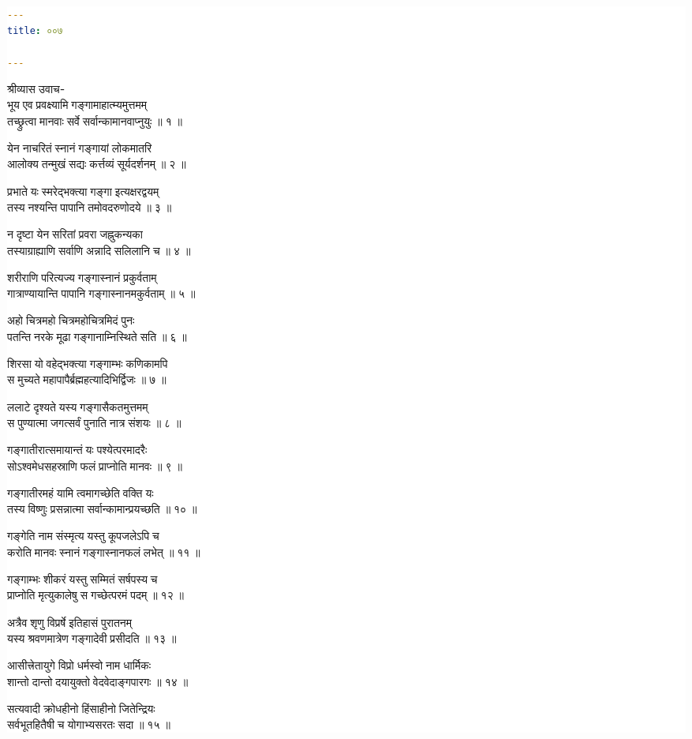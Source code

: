 ```yaml
---
title: ००७

---
```

श्रीव्यास उवाच-  
भूय एव प्रवक्ष्यामि गङ्गामाहात्म्यमुत्तमम्  
तच्छ्रुत्वा मानवाः सर्वे सर्वान्कामानवाप्नुयुः ॥ १ ॥


येन नाचरितं स्नानं गङ्गायां लोकमातरि  
आलोक्य तन्मुखं सद्यः कर्त्तव्यं सूर्यदर्शनम् ॥ २ ॥


प्रभाते यः स्मरेद्भक्त्या गङ्गा इत्यक्षरद्वयम्  
तस्य नश्यन्ति पापानि तमोवदरुणोदये ॥ ३ ॥


न दृष्टा येन सरितां प्रवरा जह्नुकन्यका  
तस्याग्राह्याणि सर्वाणि अन्नादि सलिलानि च ॥ ४ ॥


शरीराणि परित्यज्य गङ्गास्नानं प्रकुर्वताम्  
गात्राण्यायान्ति पापानि गङ्गास्नानमकुर्वताम् ॥ ५ ॥


अहो चित्रमहो चित्रमहोचित्रमिदं पुनः  
पतन्ति नरके मूढा गङ्गानाम्निस्थिते सति ॥ ६ ॥


शिरसा यो वहेद्भक्त्या गङ्गाम्भः कणिकामपि  
स मुच्यते महापापैर्ब्रह्महत्यादिभिर्द्विजः ॥ ७ ॥


ललाटे दृश्यते यस्य गङ्गासैकतमुत्तमम्  
स पुण्यात्मा जगत्सर्वं पुनाति नात्र संशयः ॥ ८ ॥


गङ्गातीरात्समायान्तं यः पश्येत्परमादरैः  
सोऽश्वमेधसहस्राणि फलं प्राप्नोति मानवः ॥ ९ ॥


गङ्गातीरमहं यामि त्वमागच्छेति वक्ति यः  
तस्य विष्णुः प्रसन्नात्मा सर्वान्कामान्प्रयच्छति ॥ १० ॥


गङ्गेति नाम संस्मृत्य यस्तु कूपजलेऽपि च  
करोति मानवः स्नानं गङ्गास्नानफलं लभेत् ॥ ११ ॥


गङ्गाम्भः शीकरं यस्तु सम्मितं सर्षपस्य च  
प्राप्नोति मृत्युकालेषु स गच्छेत्परमं पदम् ॥ १२ ॥


अत्रैव शृणु विप्रर्षे इतिहासं पुरातनम्  
यस्य श्रवणमात्रेण गङ्गादेवी प्रसीदति ॥ १३ ॥


आसीत्त्रेतायुगे विप्रो धर्मस्वो नाम धार्मिकः  
शान्तो दान्तो दयायुक्तो वेदवेदाङ्गपारगः ॥ १४ ॥


सत्यवादी क्रोधहीनो हिंसाहीनो जितेन्द्रियः  
सर्वभूतहितैषी च योगाभ्यसरतः सदा ॥ १५ ॥
